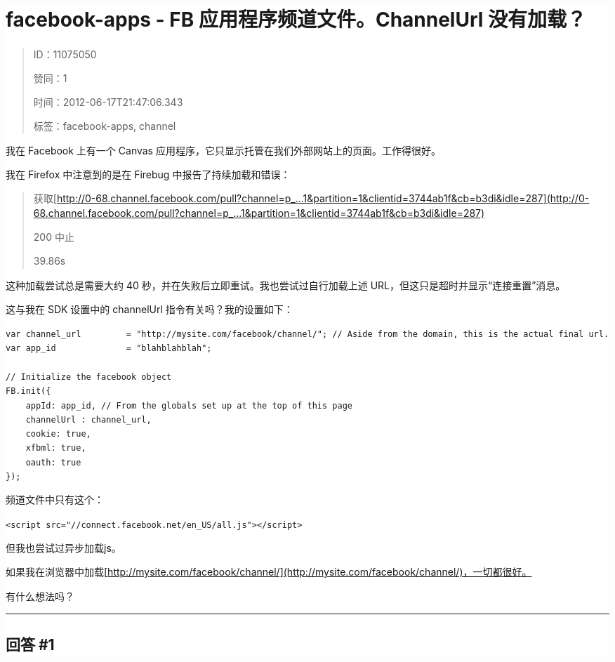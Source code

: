 # facebook-apps - FB 应用程序频道文件。ChannelUrl 没有加载？

> ID：11075050
> 
> 赞同：1
> 
> 时间：2012-06-17T21:47:06.343
> 
> 标签：facebook-apps, channel

我在 Facebook 上有一个 Canvas 应用程序，它只显示托管在我们外部网站上的页面。工作得很好。

我在 Firefox 中注意到的是在 Firebug 中报告了持续加载和错误：

> 获取[http://0-68.channel.facebook.com/pull?channel=p_...1&partition=1&clientid=3744ab1f&cb=b3di&idle=287](http://0-68.channel.facebook.com/pull?channel=p_...1&partition=1&clientid=3744ab1f&cb=b3di&idle=287)
> 
> 200 中止
> 
> 39.86s

这种加载尝试总是需要大约 40 秒，并在失败后立即重试。我也尝试过自行加载上述 URL，但这只是超时并显示“连接重置”消息。

这与我在 SDK 设置中的 channelUrl 指令有关吗？我的设置如下：

```
var channel_url         = "http://mysite.com/facebook/channel/"; // Aside from the domain, this is the actual final url.
var app_id              = "blahblahblah";

// Initialize the facebook object
FB.init({
    appId: app_id, // From the globals set up at the top of this page
    channelUrl : channel_url, 
    cookie: true,
    xfbml: true,
    oauth: true
}); 
```

频道文件中只有这个：

```
<script src="//connect.facebook.net/en_US/all.js"></script> 
```

但我也尝试过异步加载js。

如果我在浏览器中加载[http://mysite.com/facebook/channel/](http://mysite.com/facebook/channel/)，一切都很好。

有什么想法吗？

* * *

## 回答 #1
